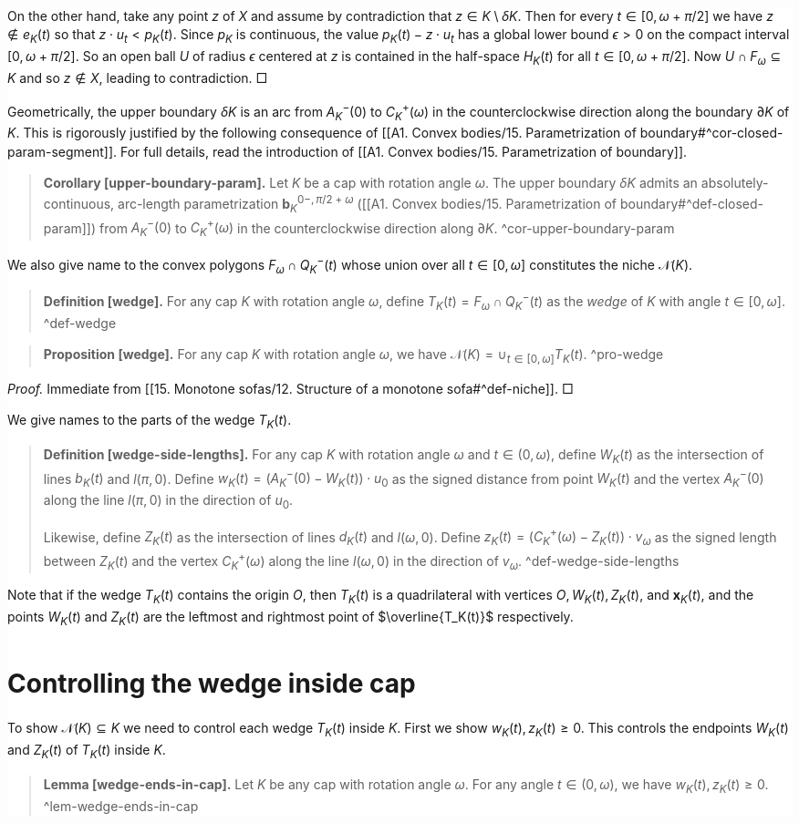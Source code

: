 On the other hand, take any point $z$ of $X$ and assume by contradiction that $z \in K \setminus \delta K$. Then for every $t \in [0, \omega + \pi/2]$ we have $z \not \in e_K(t)$ so that $z \cdot u_t < p_K(t)$. Since $p_K$ is continuous, the value $p_K(t) - z \cdot u_t$ has a global lower bound $\epsilon > 0$ on the compact interval $[0, \omega + \pi/2]$. So an open ball $U$ of radius $\epsilon$ centered at $z$ is contained in the half-space $H_K(t)$ for all $t \in [0, \omega + \pi/2]$. Now $U \cap F_\omega \subseteq K$ and so $z \not\in X$, leading to contradiction. □

Geometrically, the upper boundary $\delta K$ is an arc from $A_K^-(0)$ to $C_K^+(\omega)$ in the counterclockwise direction along the boundary $\partial K$ of $K$. This is rigorously justified by the following consequence of [[A1. Convex bodies/15. Parametrization of boundary#^cor-closed-param-segment]]. For full details, read the introduction of [[A1. Convex bodies/15. Parametrization of boundary]].

> __Corollary [upper-boundary-param].__ Let $K$ be a cap with rotation angle $\omega$. The upper boundary $\delta K$ admits an absolutely-continuous, arc-length parametrization $\mathbf{b}_K^{0-, \pi/2 + \omega}$ ([[A1. Convex bodies/15. Parametrization of boundary#^def-closed-param]]) from $A_K^-(0)$ to $C_K^+(\omega)$ in the counterclockwise direction along $\partial K$. ^cor-upper-boundary-param

We also give name to the convex polygons $F_\omega \cap Q^-_K(t)$ whose union over all $t \in [0, \omega]$ constitutes the niche $\mathcal{N}(K)$.

> __Definition [wedge].__ For any cap $K$ with rotation angle $\omega$, define $T_K(t) = F_\omega \cap Q^-_K(t)$ as the _wedge_ of $K$ with angle $t \in [0, \omega]$. ^def-wedge

> __Proposition [wedge].__ For any cap $K$ with rotation angle $\omega$, we have $\mathcal{N}(K) = \cup_{t \in [0, \omega]} T_K(t)$. ^pro-wedge

_Proof._ Immediate from [[15. Monotone sofas/12. Structure of a monotone sofa#^def-niche]]. □

We give names to the parts of the wedge $T_K(t)$.

> __Definition [wedge-side-lengths].__ For any cap $K$ with rotation angle $\omega$ and $t \in (0, \omega)$, define $W_K(t)$ as the intersection of lines $b_K(t)$ and $l(\pi, 0)$. Define $w_K(t) = (A_K^-(0) - W_K(t)) \cdot u_0$ as the signed distance from point $W_K(t)$ and the vertex $A_K^-(0)$ along the line $l(\pi, 0)$ in the direction of $u_0$.
> 
> Likewise, define $Z_K(t)$ as the intersection of lines $d_K(t)$ and $l(\omega, 0)$. Define $z_K(t) = (C_K^+(\omega) - Z_K(t)) \cdot v_\omega$ as the signed length between $Z_K(t)$ and the vertex $C_K^+(\omega)$ along the line $l(\omega, 0)$ in the direction of $v_\omega$.
> ^def-wedge-side-lengths

Note that if the wedge $T_K(t)$ contains the origin $O$, then $T_K(t)$ is a quadrilateral with vertices $O, W_K(t), Z_K(t)$, and $\mathbf{x}_K(t)$, and the points $W_K(t)$ and $Z_K(t)$ are the leftmost and rightmost point of $\overline{T_K(t)}$ respectively.

# Controlling the wedge inside cap

To show $\mathcal{N}(K) \subseteq K$ we need to control each wedge $T_K(t)$ inside $K$. First we show $w_K(t), z_K(t) \geq 0$. This controls the endpoints $W_K(t)$ and $Z_K(t)$ of $T_K(t)$ inside $K$.

> __Lemma [wedge-ends-in-cap].__ Let $K$ be any cap with rotation angle $\omega$. For any angle $t \in (0, \omega)$, we have $w_K(t), z_K(t) \geq 0$. ^lem-wedge-ends-in-cap
